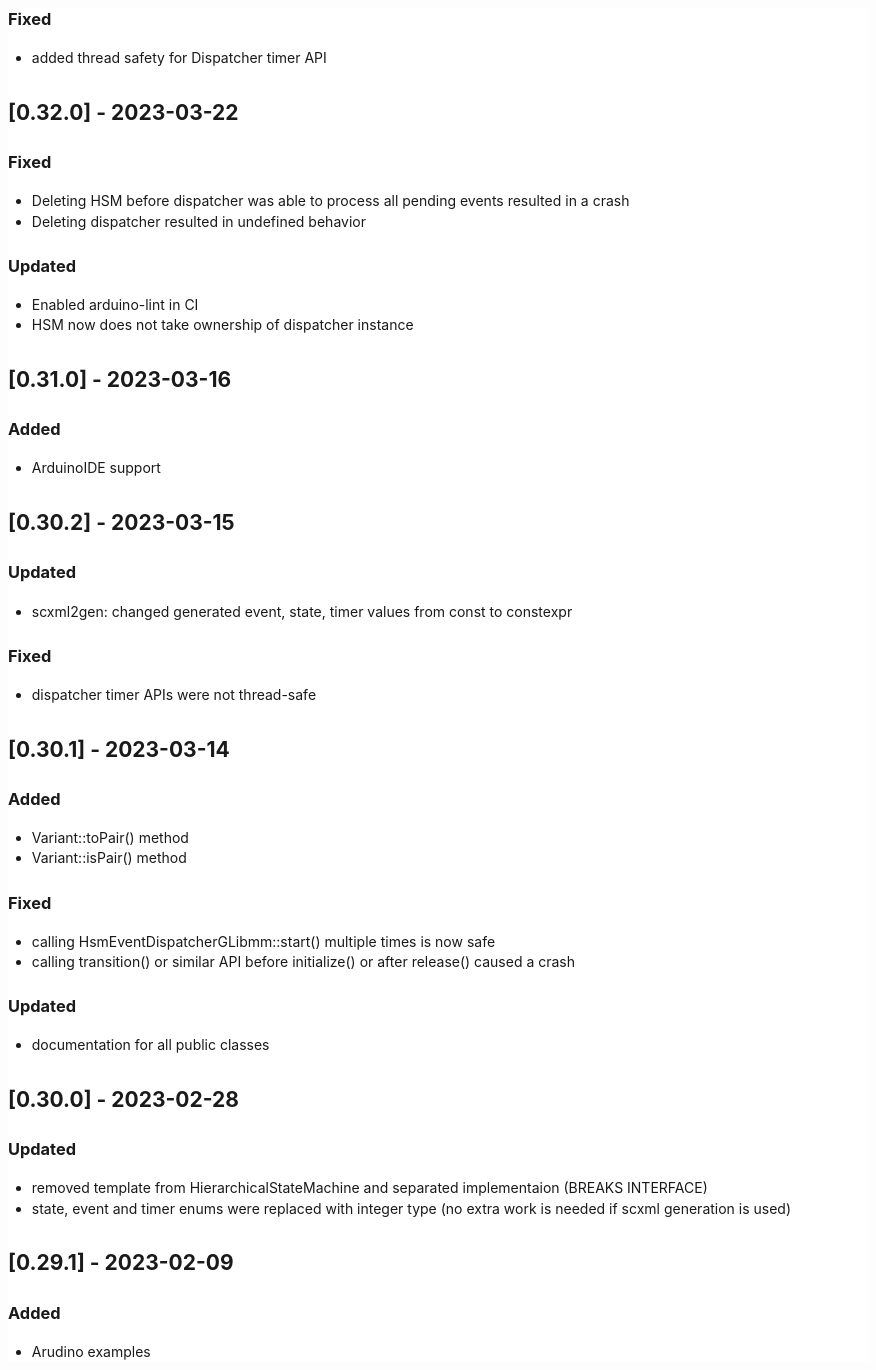 ### Fixed
- added thread safety for Dispatcher timer API

## [0.32.0] - 2023-03-22
### Fixed
- Deleting HSM before dispatcher was able to process all pending events resulted in a crash
- Deleting dispatcher resulted in undefined behavior

### Updated
- Enabled arduino-lint in CI
- HSM now does not take ownership of dispatcher instance

## [0.31.0] - 2023-03-16
### Added
- ArduinoIDE support

## [0.30.2] - 2023-03-15
### Updated
- scxml2gen: changed generated event, state, timer values from const to constexpr

### Fixed
- dispatcher timer APIs were not thread-safe


## [0.30.1] - 2023-03-14
### Added
- Variant::toPair() method
- Variant::isPair() method

### Fixed
- calling HsmEventDispatcherGLibmm::start() multiple times is now safe
- calling transition() or similar API before initialize() or after release() caused a crash

### Updated
- documentation for all public classes

## [0.30.0] - 2023-02-28
### Updated
- removed template from HierarchicalStateMachine and separated implementaion (BREAKS INTERFACE)
- state, event and timer enums were replaced with integer type (no extra work is needed if scxml generation is used)

## [0.29.1] - 2023-02-09
### Added
- Arudino examples
